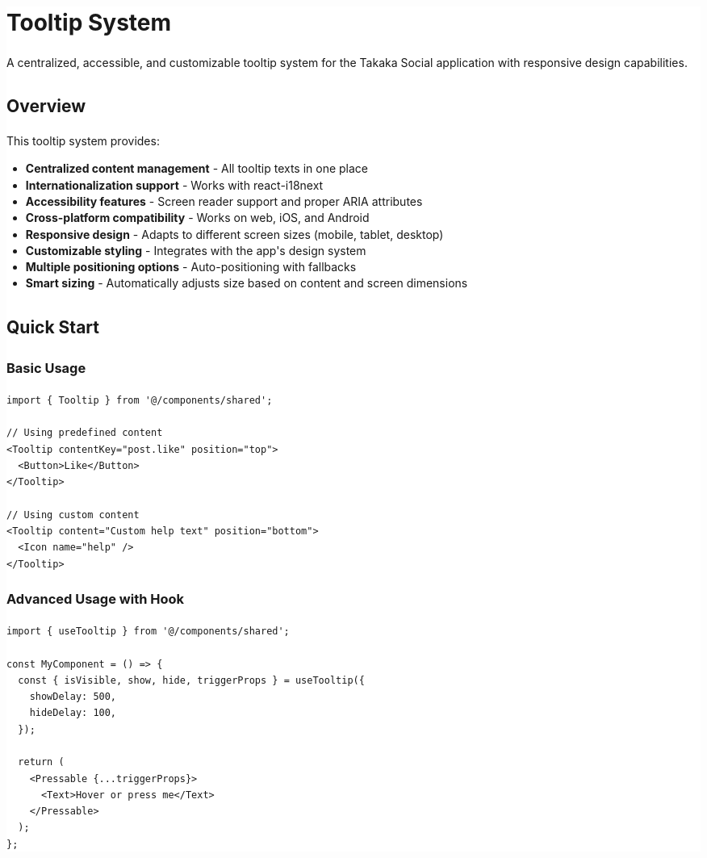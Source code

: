 # Tooltip System

A centralized, accessible, and customizable tooltip system for the Takaka Social application with responsive design capabilities.

## Overview

This tooltip system provides:
- **Centralized content management** - All tooltip texts in one place
- **Internationalization support** - Works with react-i18next
- **Accessibility features** - Screen reader support and proper ARIA attributes
- **Cross-platform compatibility** - Works on web, iOS, and Android
- **Responsive design** - Adapts to different screen sizes (mobile, tablet, desktop)
- **Customizable styling** - Integrates with the app's design system
- **Multiple positioning options** - Auto-positioning with fallbacks
- **Smart sizing** - Automatically adjusts size based on content and screen dimensions

## Quick Start

### Basic Usage

```tsx
import { Tooltip } from '@/components/shared';

// Using predefined content
<Tooltip contentKey="post.like" position="top">
  <Button>Like</Button>
</Tooltip>

// Using custom content
<Tooltip content="Custom help text" position="bottom">
  <Icon name="help" />
</Tooltip>
```

### Advanced Usage with Hook

```tsx
import { useTooltip } from '@/components/shared';

const MyComponent = () => {
  const { isVisible, show, hide, triggerProps } = useTooltip({
    showDelay: 500,
    hideDelay: 100,
  });
  
  return (
    <Pressable {...triggerProps}>
      <Text>Hover or press me</Text>
    </Pressable>
  );
};
```
